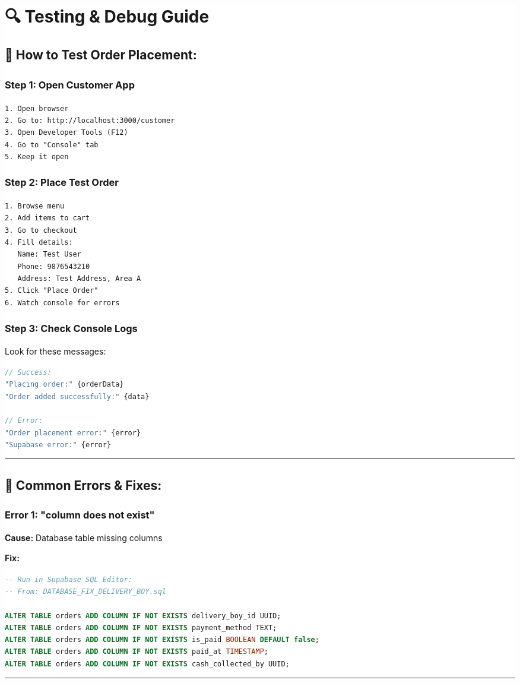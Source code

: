 # 🔍 Testing & Debug Guide

## 🧪 **How to Test Order Placement:**

### **Step 1: Open Customer App**
```
1. Open browser
2. Go to: http://localhost:3000/customer
3. Open Developer Tools (F12)
4. Go to "Console" tab
5. Keep it open
```

### **Step 2: Place Test Order**
```
1. Browse menu
2. Add items to cart
3. Go to checkout
4. Fill details:
   Name: Test User
   Phone: 9876543210
   Address: Test Address, Area A
5. Click "Place Order"
6. Watch console for errors
```

### **Step 3: Check Console Logs**

Look for these messages:
```javascript
// Success:
"Placing order:" {orderData}
"Order added successfully:" {data}

// Error:
"Order placement error:" {error}
"Supabase error:" {error}
```

---

## 🐛 **Common Errors & Fixes:**

### **Error 1: "column does not exist"**

**Cause:** Database table missing columns

**Fix:**
```sql
-- Run in Supabase SQL Editor:
-- From: DATABASE_FIX_DELIVERY_BOY.sql

ALTER TABLE orders ADD COLUMN IF NOT EXISTS delivery_boy_id UUID;
ALTER TABLE orders ADD COLUMN IF NOT EXISTS payment_method TEXT;
ALTER TABLE orders ADD COLUMN IF NOT EXISTS is_paid BOOLEAN DEFAULT false;
ALTER TABLE orders ADD COLUMN IF NOT EXISTS paid_at TIMESTAMP;
ALTER TABLE orders ADD COLUMN IF NOT EXISTS cash_collected_by UUID;
```

---